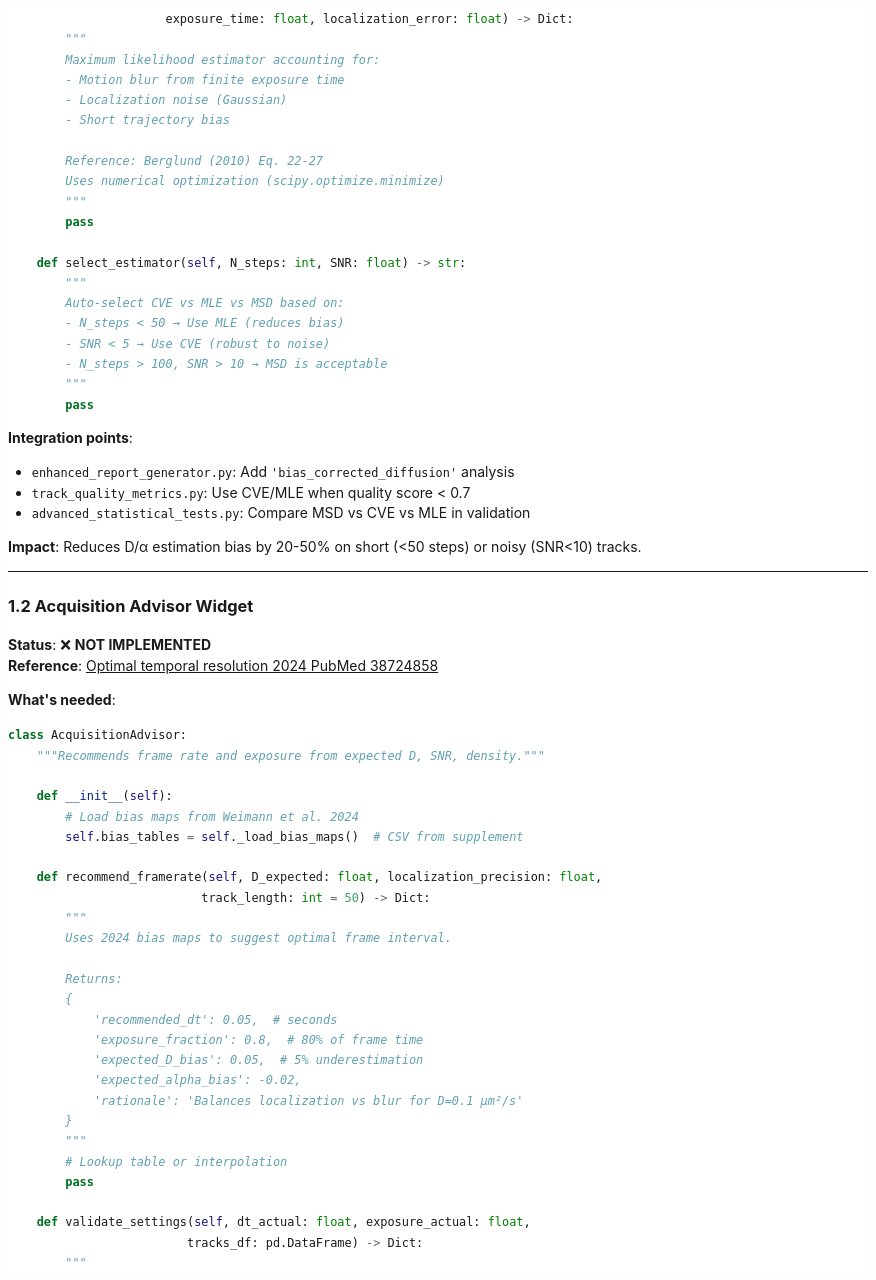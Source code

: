 ```python
                      exposure_time: float, localization_error: float) -> Dict:
        """
        Maximum likelihood estimator accounting for:
        - Motion blur from finite exposure time
        - Localization noise (Gaussian)
        - Short trajectory bias
        
        Reference: Berglund (2010) Eq. 22-27
        Uses numerical optimization (scipy.optimize.minimize)
        """
        pass
    
    def select_estimator(self, N_steps: int, SNR: float) -> str:
        """
        Auto-select CVE vs MLE vs MSD based on:
        - N_steps < 50 → Use MLE (reduces bias)
        - SNR < 5 → Use CVE (robust to noise)
        - N_steps > 100, SNR > 10 → MSD is acceptable
        """
        pass
```

**Integration points**:
- `enhanced_report_generator.py`: Add `'bias_corrected_diffusion'` analysis
- `track_quality_metrics.py`: Use CVE/MLE when quality score < 0.7
- `advanced_statistical_tests.py`: Compare MSD vs CVE vs MLE in validation

**Impact**: Reduces D/α estimation bias by 20-50% on short (<50 steps) or noisy (SNR<10) tracks.

---

### 1.2 Acquisition Advisor Widget
**Status**: ❌ **NOT IMPLEMENTED**  
**Reference**: [Optimal temporal resolution 2024 PubMed 38724858][11]

**What's needed**:
```python
class AcquisitionAdvisor:
    """Recommends frame rate and exposure from expected D, SNR, density."""
    
    def __init__(self):
        # Load bias maps from Weimann et al. 2024
        self.bias_tables = self._load_bias_maps()  # CSV from supplement
    
    def recommend_framerate(self, D_expected: float, localization_precision: float,
                           track_length: int = 50) -> Dict:
        """
        Uses 2024 bias maps to suggest optimal frame interval.
        
        Returns:
        {
            'recommended_dt': 0.05,  # seconds
            'exposure_fraction': 0.8,  # 80% of frame time
            'expected_D_bias': 0.05,  # 5% underestimation
            'expected_alpha_bias': -0.02,
            'rationale': 'Balances localization vs blur for D=0.1 μm²/s'
        }
        """
        # Lookup table or interpolation
        pass
    
    def validate_settings(self, dt_actual: float, exposure_actual: float,
                         tracks_df: pd.DataFrame) -> Dict:
        """
```

[1]: https://pmc.ncbi.nlm.nih.gov/articles/PMC12026894/ "SpeedyTrack microsecond SPT"
[2]: https://pubmed.ncbi.nlm.nih.gov/40691147/ "Long axial range 3D SPT"
[3]: https://pubmed.ncbi.nlm.nih.gov/39605363/ "GEM nanoparticles"
[4]: https://www.biorxiv.org/content/10.1101/2025.01.09.632077v2.full.pdf "DDM mucus microrheology"
[5]: https://pubmed.ncbi.nlm.nih.gov/38914653/ "iSCORS chromatin dynamics"
[6]: https://pubmed.ncbi.nlm.nih.gov/40996071/ "RICS review 2025"
[7]: https://pubmed.ncbi.nlm.nih.gov/40631243/ "AFM frequency-dependent microrheology"
[8]: https://www.nature.com/articles/s41565-024-01830-y "TimSOM optical tweezer"
[9]: https://www.biorxiv.org/content/10.1101/2025.04.07.647540.full.pdf "Rheo-FLUCS active rheology"
[10]: https://pubmed.ncbi.nlm.nih.gov/20866658/ "Berglund CVE/MLE"
[11]: https://pubmed.ncbi.nlm.nih.gov/38724858/ "Optimal temporal resolution 2024"
[12]: https://pmc.ncbi.nlm.nih.gov/articles/PMC6050756/ "Variational EM for SPT"
[13]: https://www.biorxiv.org/content/10.1101/2025.02.04.636521v1 "SPTnet transformer"
[14]: https://pmc.ncbi.nlm.nih.gov/articles/PMC12283970/ "AnDi Challenge benchmarks"
[15]: https://pubs.rsc.org/en/content/articlehtml/2025/sm/d4sm01390e "Two-point microrheology review"
[16]: https://pmc.ncbi.nlm.nih.gov/articles/PMC10783629/ "u-track3D"